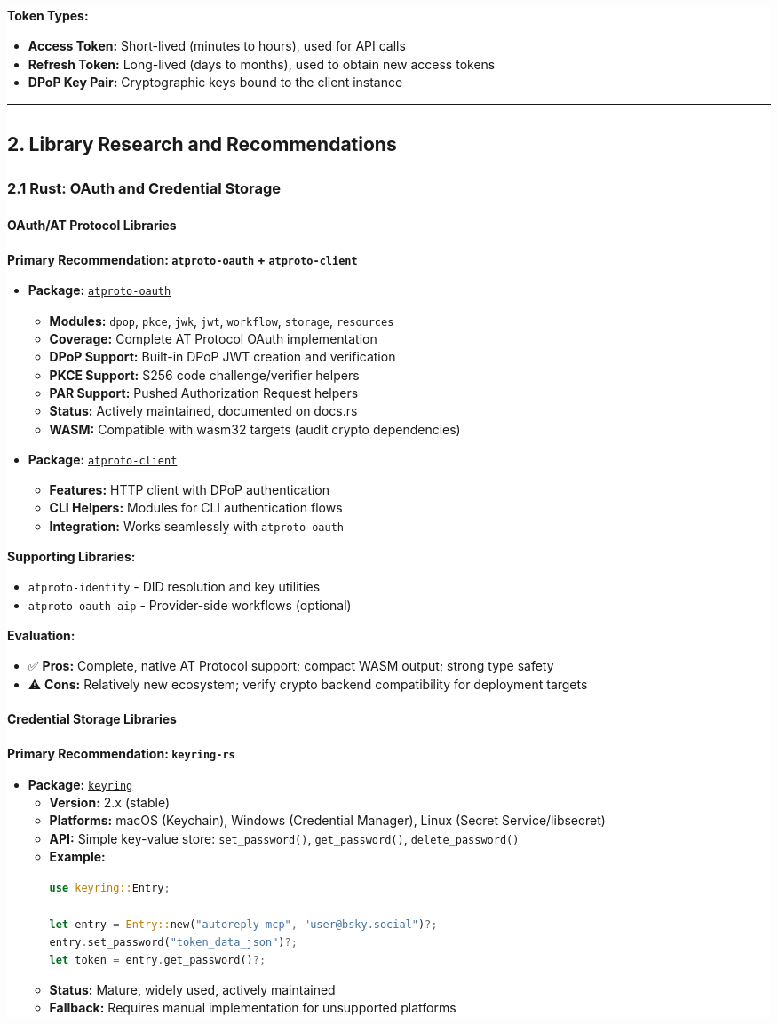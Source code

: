 **Token Types:**
- **Access Token:** Short-lived (minutes to hours), used for API calls
- **Refresh Token:** Long-lived (days to months), used to obtain new access tokens
- **DPoP Key Pair:** Cryptographic keys bound to the client instance

---

## 2. Library Research and Recommendations

### 2.1 Rust: OAuth and Credential Storage

#### OAuth/AT Protocol Libraries

**Primary Recommendation: `atproto-oauth` + `atproto-client`**

- **Package:** [`atproto-oauth`](https://docs.rs/atproto-oauth)
  - **Modules:** `dpop`, `pkce`, `jwk`, `jwt`, `workflow`, `storage`, `resources`
  - **Coverage:** Complete AT Protocol OAuth implementation
  - **DPoP Support:** Built-in DPoP JWT creation and verification
  - **PKCE Support:** S256 code challenge/verifier helpers
  - **PAR Support:** Pushed Authorization Request helpers
  - **Status:** Actively maintained, documented on docs.rs
  - **WASM:** Compatible with wasm32 targets (audit crypto dependencies)

- **Package:** [`atproto-client`](https://docs.rs/atproto-client)
  - **Features:** HTTP client with DPoP authentication
  - **CLI Helpers:** Modules for CLI authentication flows
  - **Integration:** Works seamlessly with `atproto-oauth`

**Supporting Libraries:**
- `atproto-identity` - DID resolution and key utilities
- `atproto-oauth-aip` - Provider-side workflows (optional)

**Evaluation:**
- ✅ **Pros:** Complete, native AT Protocol support; compact WASM output; strong type safety
- ⚠️ **Cons:** Relatively new ecosystem; verify crypto backend compatibility for deployment targets

#### Credential Storage Libraries

**Primary Recommendation: `keyring-rs`**

- **Package:** [`keyring`](https://crates.io/crates/keyring)
  - **Version:** 2.x (stable)
  - **Platforms:** macOS (Keychain), Windows (Credential Manager), Linux (Secret Service/libsecret)
  - **API:** Simple key-value store: `set_password()`, `get_password()`, `delete_password()`
  - **Example:**
    ```rust
    use keyring::Entry;
    
    let entry = Entry::new("autoreply-mcp", "user@bsky.social")?;
    entry.set_password("token_data_json")?;
    let token = entry.get_password()?;
    ```
  - **Status:** Mature, widely used, actively maintained
  - **Fallback:** Requires manual implementation for unsupported platforms

